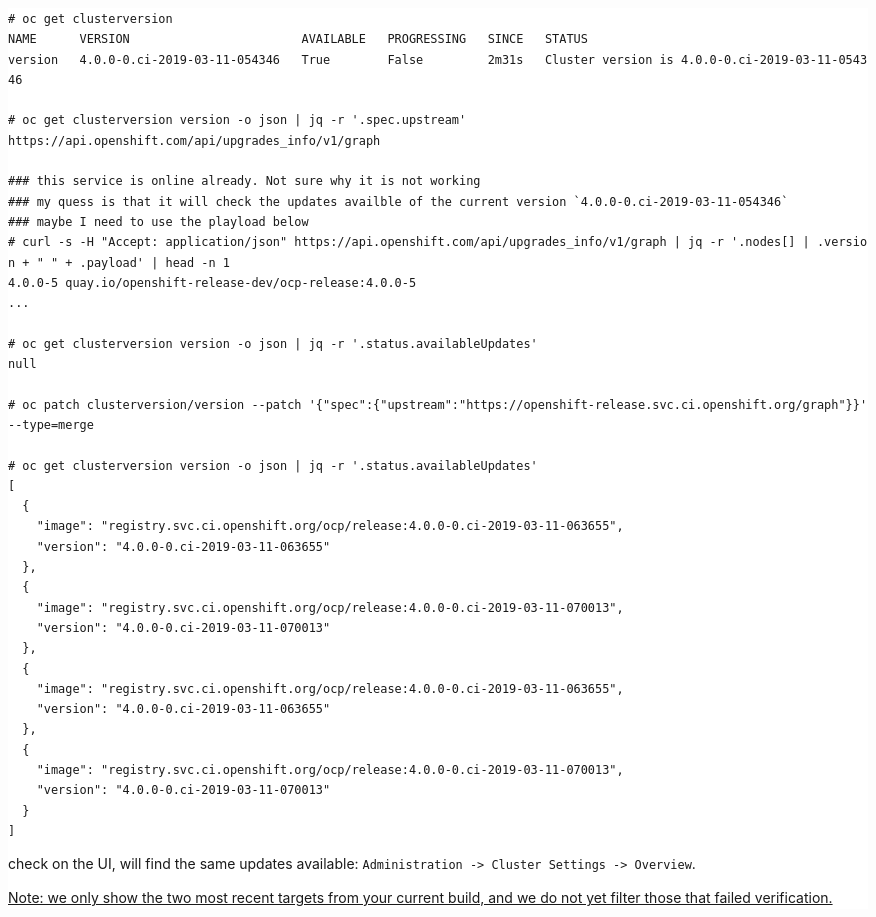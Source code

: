 ```
# oc get clusterversion
NAME      VERSION                        AVAILABLE   PROGRESSING   SINCE   STATUS
version   4.0.0-0.ci-2019-03-11-054346   True        False         2m31s   Cluster version is 4.0.0-0.ci-2019-03-11-054346

# oc get clusterversion version -o json | jq -r '.spec.upstream'
https://api.openshift.com/api/upgrades_info/v1/graph

### this service is online already. Not sure why it is not working
### my quess is that it will check the updates availble of the current version `4.0.0-0.ci-2019-03-11-054346`
### maybe I need to use the playload below
# curl -s -H "Accept: application/json" https://api.openshift.com/api/upgrades_info/v1/graph | jq -r '.nodes[] | .version + " " + .payload' | head -n 1
4.0.0-5 quay.io/openshift-release-dev/ocp-release:4.0.0-5
...

# oc get clusterversion version -o json | jq -r '.status.availableUpdates'
null

# oc patch clusterversion/version --patch '{"spec":{"upstream":"https://openshift-release.svc.ci.openshift.org/graph"}}' --type=merge

# oc get clusterversion version -o json | jq -r '.status.availableUpdates'
[
  {
    "image": "registry.svc.ci.openshift.org/ocp/release:4.0.0-0.ci-2019-03-11-063655",
    "version": "4.0.0-0.ci-2019-03-11-063655"
  },
  {
    "image": "registry.svc.ci.openshift.org/ocp/release:4.0.0-0.ci-2019-03-11-070013",
    "version": "4.0.0-0.ci-2019-03-11-070013"
  },
  {
    "image": "registry.svc.ci.openshift.org/ocp/release:4.0.0-0.ci-2019-03-11-063655",
    "version": "4.0.0-0.ci-2019-03-11-063655"
  },
  {
    "image": "registry.svc.ci.openshift.org/ocp/release:4.0.0-0.ci-2019-03-11-070013",
    "version": "4.0.0-0.ci-2019-03-11-070013"
  }
]

```

check on the UI, will find the same updates available: `Administration -> Cluster Settings -> Overview`.

[Note: we only show the two most recent targets from your current build, and we do not yet filter those that failed verification.](https://docs.google.com/document/d/1NFwN0wLouAJvISEJWzuSZw80l6vmzInnfT4WJvTQzAM/edit#)
